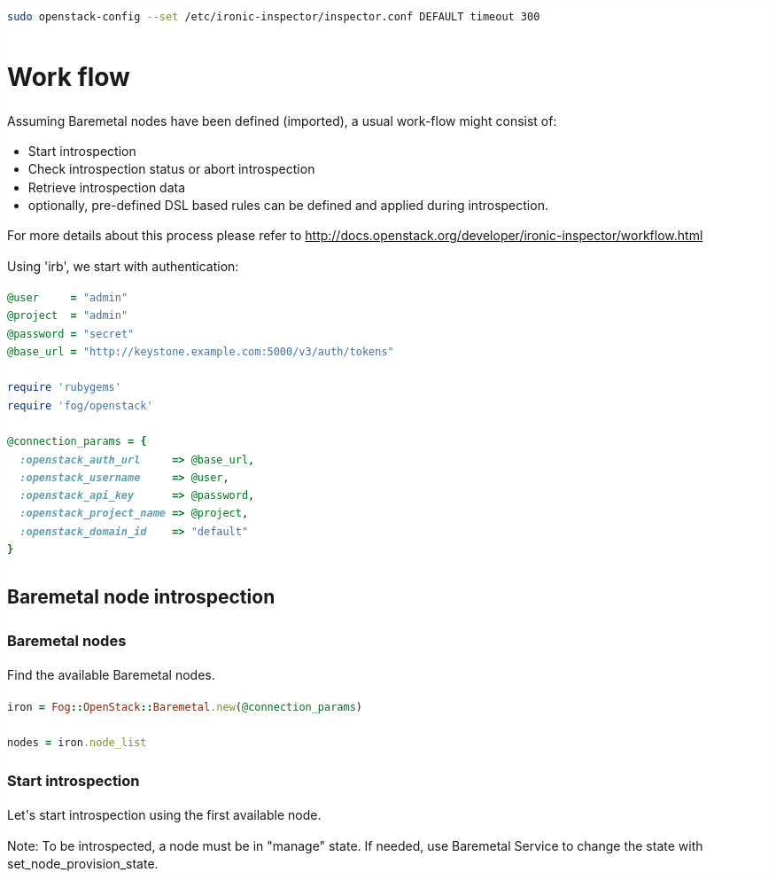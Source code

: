 ```bash
sudo openstack-config --set /etc/ironic-inspector/inspector.conf DEFAULT timeout 300
```

# Work flow
Assuming Baremetal nodes have been defined (imported), a usual work-flow might
consist of:
* Start introspection
* Check introspection status or abort introspection
* Retrieve introspection data
* optionally, pre-defined DSL based rules can be defined and applied during
  introspection.

For more details about this process please refer to
http://docs.openstack.org/developer/ironic-inspector/workflow.html


Using 'irb', we start with authentication:

```ruby
@user     = "admin"
@project  = "admin"
@password = "secret"
@base_url = "http://keystone.example.com:5000/v3/auth/tokens"

require 'rubygems'
require 'fog/openstack'

@connection_params = {
  :openstack_auth_url     => @base_url,
  :openstack_username     => @user,
  :openstack_api_key      => @password,
  :openstack_project_name => @project,
  :openstack_domain_id    => "default"
}
```
## Baremetal node introspection

### Baremetal nodes

Find the available Baremetal nodes.

```ruby
iron = Fog::OpenStack::Baremetal.new(@connection_params)

nodes = iron.node_list
```

### Start introspection

Let's start introspection using the first available node.

Note: To be introspected, a node must be in "manage" state. If needed, use Baremetal Service
to change the state with set_node_provision_state.
